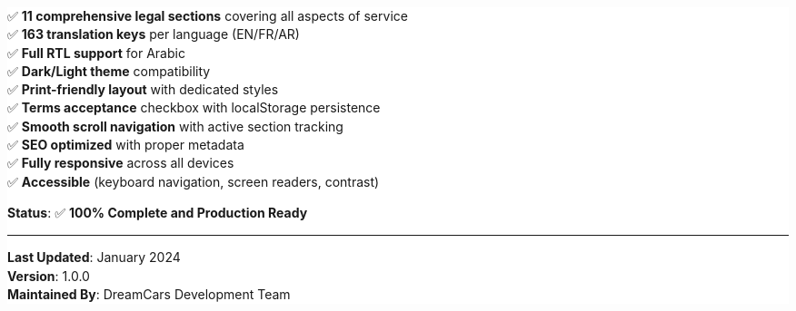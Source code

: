 ✅ **11 comprehensive legal sections** covering all aspects of service  
✅ **163 translation keys** per language (EN/FR/AR)  
✅ **Full RTL support** for Arabic  
✅ **Dark/Light theme** compatibility  
✅ **Print-friendly layout** with dedicated styles  
✅ **Terms acceptance** checkbox with localStorage persistence  
✅ **Smooth scroll navigation** with active section tracking  
✅ **SEO optimized** with proper metadata  
✅ **Fully responsive** across all devices  
✅ **Accessible** (keyboard navigation, screen readers, contrast)  

**Status**: ✅ **100% Complete and Production Ready**

---

**Last Updated**: January 2024  
**Version**: 1.0.0  
**Maintained By**: DreamCars Development Team
